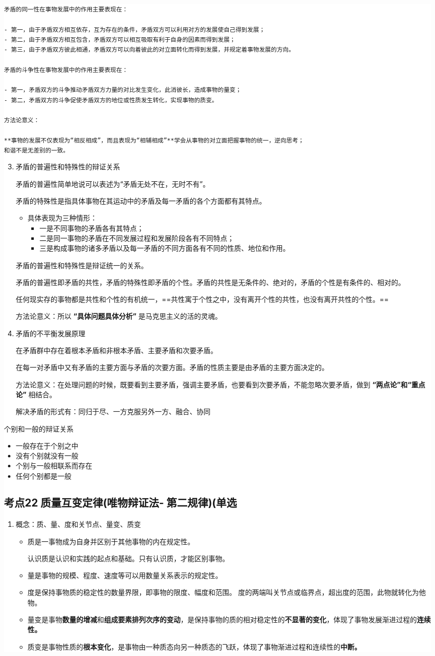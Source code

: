	矛盾的同一性在事物发展中的作用主要表现在：

	- 第一，由于矛盾双方相互依存，互为存在的条件，矛盾双方可以利用对方的发展使自己得到发展；
	- 第二，由于矛盾双方相互包含，矛盾双方可以相互吸取有利于自身的因素而得到发展；
	- 第三，由于矛盾双方彼此相通，矛盾双方可以向着彼此的对立面转化而得到发展，并规定着事物发展的方向。

	矛盾的斗争性在事物发展中的作用主要表现在：

	- 第一，矛盾双方的斗争推动矛盾双方力量的对比发生变化，此消彼长，造成事物的量变；
	- 第二，矛盾双方的斗争促使矛盾双方的地位或性质发生转化，实现事物的质变。

	方法论意义：

	**事物的发展不仅表现为“相反相成”，而且表现为“相辅相成”**学会从事物的对立面把握事物的统一，逆向思考；
	和谐不是无差别的一致。

3. 矛盾的普遍性和特殊性的辩证关系

	矛盾的普遍性简单地说可以表述为“矛盾无处不在，无时不有”。

	矛盾的特殊性是指具体事物在其运动中的矛盾及每一矛盾的各个方面都有其特点。
	- 具体表现为三种情形：
		- 一是不同事物的矛盾各有其特点；
		- 二是同一事物的矛盾在不同发展过程和发展阶段各有不同特点；
		- 三是构成事物的诸多矛盾以及每一矛盾的不同方面各有不同的性质、地位和作用。

	矛盾的普遍性和特殊性是辩证统一的关系。

	矛盾的普遍性即矛盾的共性，矛盾的特殊性即矛盾的个性。矛盾的共性是无条件的、绝对的，矛盾的个性是有条件的、相对的。

	任何现实存的事物都是共性和个性的有机统一，==共性寓于个性之中，没有离开个性的共性，也没有离开共性的个性。==

	方法论意义：所以 **“具体问题具体分析”** 是马克思主义的活的灵魂。

4. 矛盾的不平衡发展原理

	在矛盾群中存在着根本矛盾和非根本矛盾、主要矛盾和次要矛盾。

	在每一对矛盾中又有矛盾的主要方面与矛盾的次要方面。矛盾的性质主要是由矛盾的主要方面决定的。

	方法论意义：在处理问题的时候，既要看到主要矛盾，强调主要矛盾，也要看到次要矛盾，不能忽略次要矛盾，做到 **“两点论”和“重点论”** 相结合。

	解决矛盾的形式有：同归于尽、一方克服另外一方、融合、协同

个别和一般的辩证关系

- 一般存在于个别之中
- 没有个别就没有一般
- 个别与一般相联系而存在
- 任何个别都是一般

## 考点22 质量互变定律(唯物辩证法- 第二规律)(单选

1. 概念：质、量、度和关节点、量变、质变

	- 质是一事物成为自身并区别于其他事物的内在规定性。
		
		认识质是认识和实践的起点和基础。只有认识质，才能区别事物。
	- 量是事物的规模、程度、速度等可以用数量关系表示的规定性。
	- 度是保持事物质的稳定性的数量界限，即事物的限度、幅度和范围。
		度的两端叫关节点或临界点，超出度的范围，此物就转化为他物。
	- 量变是事物**数量的增减**和**组成要素排列次序的变动**，是保持事物的质的相对稳定性的**不显著的变化**，体现了事物发展渐进过程的**连续性。**
	- 质变是事物性质的**根本变化**，是事物由一种质态向另一种质态的飞跃，体现了事物渐进过程和连续性的**中断。**
